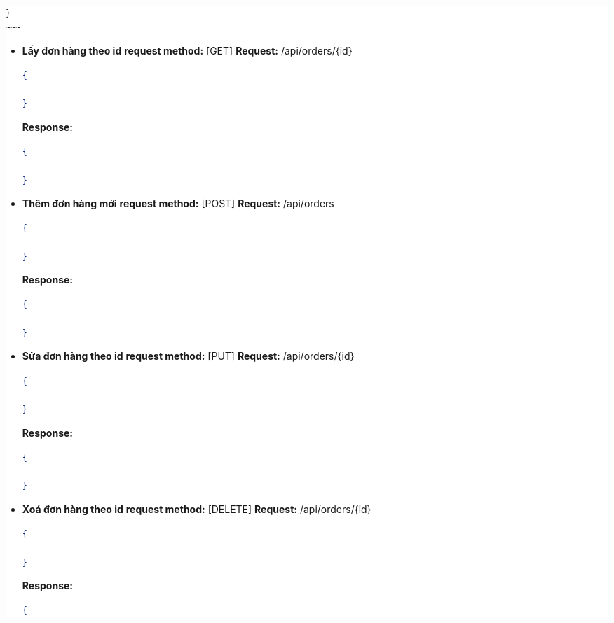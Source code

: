     }
    ~~~
- **Lấy đơn hàng theo id**
    **request method:** [GET]
    **Request:** /api/orders/{id}
    ~~~json
    {

    }
    ~~~
    **Response:** 
    ~~~json
    {

    }
    ~~~
- **Thêm đơn hàng mới**
    **request method:** [POST]
    **Request:** /api/orders
    ~~~json
    {

    }
    ~~~
    **Response:** 
    ~~~json
    {

    }
    ~~~
- **Sửa đơn hàng theo id**
   **request method:** [PUT]
    **Request:** /api/orders/{id}
    ~~~json
    {

    }
    ~~~
    **Response:** 
    ~~~json
    {

    }
    ~~~
- **Xoá đơn hàng theo id**
    **request method:** [DELETE]
    **Request:** /api/orders/{id}
    ~~~json
    {

    }
    ~~~
    **Response:** 
    ~~~json
    {
